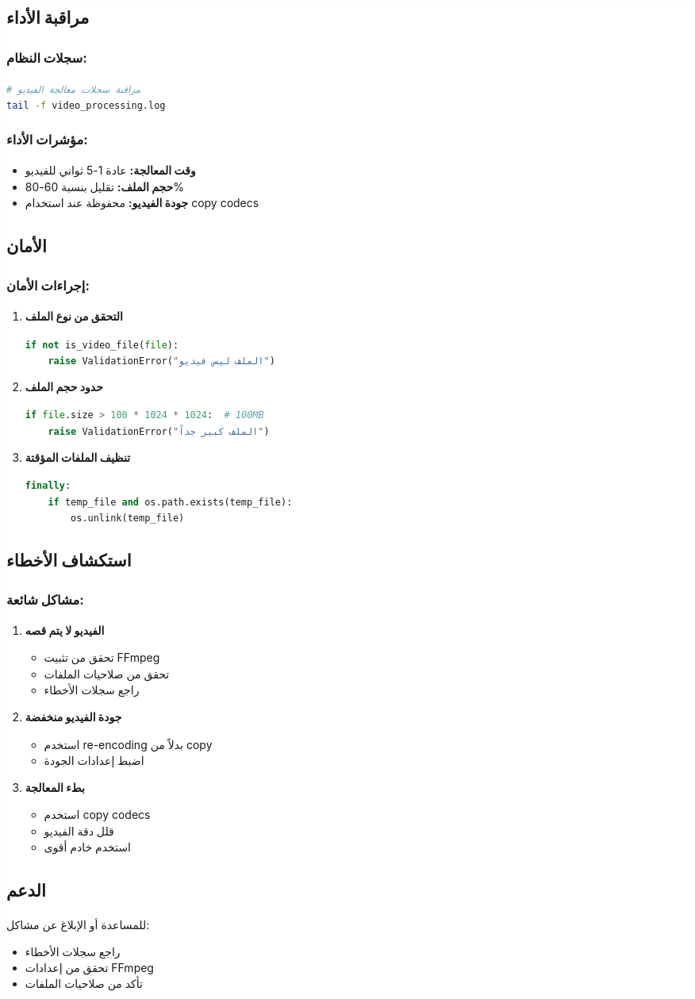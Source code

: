 ## مراقبة الأداء

### سجلات النظام:

```bash
# مراقبة سجلات معالجة الفيديو
tail -f video_processing.log
```

### مؤشرات الأداء:

- **وقت المعالجة:** عادة 1-5 ثواني للفيديو
- **حجم الملف:** تقليل بنسبة 60-80%
- **جودة الفيديو:** محفوظة عند استخدام copy codecs

## الأمان

### إجراءات الأمان:

1. **التحقق من نوع الملف**

   ```python
   if not is_video_file(file):
       raise ValidationError("الملف ليس فيديو")
   ```

2. **حدود حجم الملف**

   ```python
   if file.size > 100 * 1024 * 1024:  # 100MB
       raise ValidationError("الملف كبير جداً")
   ```

3. **تنظيف الملفات المؤقتة**
   ```python
   finally:
       if temp_file and os.path.exists(temp_file):
           os.unlink(temp_file)
   ```

## استكشاف الأخطاء

### مشاكل شائعة:

1. **الفيديو لا يتم قصه**

   - تحقق من تثبيت FFmpeg
   - تحقق من صلاحيات الملفات
   - راجع سجلات الأخطاء

2. **جودة الفيديو منخفضة**

   - استخدم re-encoding بدلاً من copy
   - اضبط إعدادات الجودة

3. **بطء المعالجة**
   - استخدم copy codecs
   - قلل دقة الفيديو
   - استخدم خادم أقوى

## الدعم

للمساعدة أو الإبلاغ عن مشاكل:

- راجع سجلات الأخطاء
- تحقق من إعدادات FFmpeg
- تأكد من صلاحيات الملفات
